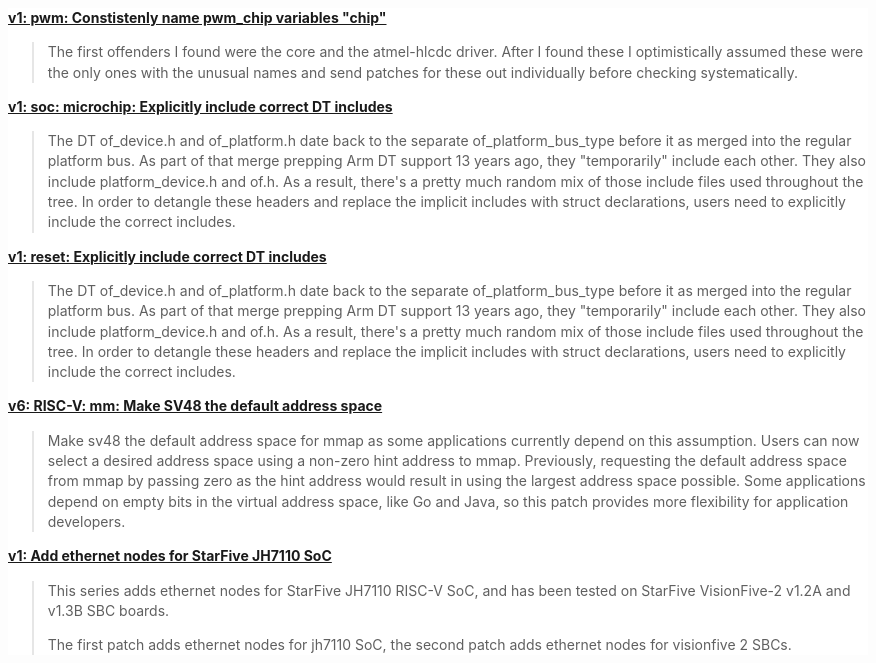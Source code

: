 **[v1: pwm: Constistenly name pwm_chip variables "chip"](http://lore.kernel.org/linux-riscv/20230714205623.2496590-1-u.kleine-koenig@pengutronix.de/)**

> The first offenders I found were the core and the atmel-hlcdc driver.
> After I found these I optimistically assumed these were the only ones
> with the unusual names and send patches for these out individually
> before checking systematically.
>

**[v1: soc: microchip: Explicitly include correct DT includes](http://lore.kernel.org/linux-riscv/20230714175139.4067685-1-robh@kernel.org/)**

> The DT of_device.h and of_platform.h date back to the separate
> of_platform_bus_type before it as merged into the regular platform bus.
> As part of that merge prepping Arm DT support 13 years ago, they
> "temporarily" include each other. They also include platform_device.h
> and of.h. As a result, there's a pretty much random mix of those include
> files used throughout the tree. In order to detangle these headers and
> replace the implicit includes with struct declarations, users need to
> explicitly include the correct includes.
>

**[v1: reset: Explicitly include correct DT includes](http://lore.kernel.org/linux-riscv/20230714174939.4063667-1-robh@kernel.org/)**

> The DT of_device.h and of_platform.h date back to the separate
> of_platform_bus_type before it as merged into the regular platform bus.
> As part of that merge prepping Arm DT support 13 years ago, they
> "temporarily" include each other. They also include platform_device.h
> and of.h. As a result, there's a pretty much random mix of those include
> files used throughout the tree. In order to detangle these headers and
> replace the implicit includes with struct declarations, users need to
> explicitly include the correct includes.
>

**[v6: RISC-V: mm: Make SV48 the default address space](http://lore.kernel.org/linux-riscv/20230714165508.94561-1-charlie@rivosinc.com/)**

> Make sv48 the default address space for mmap as some applications
> currently depend on this assumption. Users can now select a
> desired address space using a non-zero hint address to mmap. Previously,
> requesting the default address space from mmap by passing zero as the hint
> address would result in using the largest address space possible. Some
> applications depend on empty bits in the virtual address space, like Go and
> Java, so this patch provides more flexibility for application developers.
>

**[v1: Add ethernet nodes for StarFive JH7110 SoC](http://lore.kernel.org/linux-riscv/20230714104521.18751-1-samin.guo@starfivetech.com/)**

> This series adds ethernet nodes for StarFive JH7110 RISC-V SoC,
> and has been tested on StarFive VisionFive-2 v1.2A and v1.3B SBC boards.
>
> The first patch adds ethernet nodes for jh7110 SoC, the second patch
> adds ethernet nodes for visionfive 2 SBCs.
>
